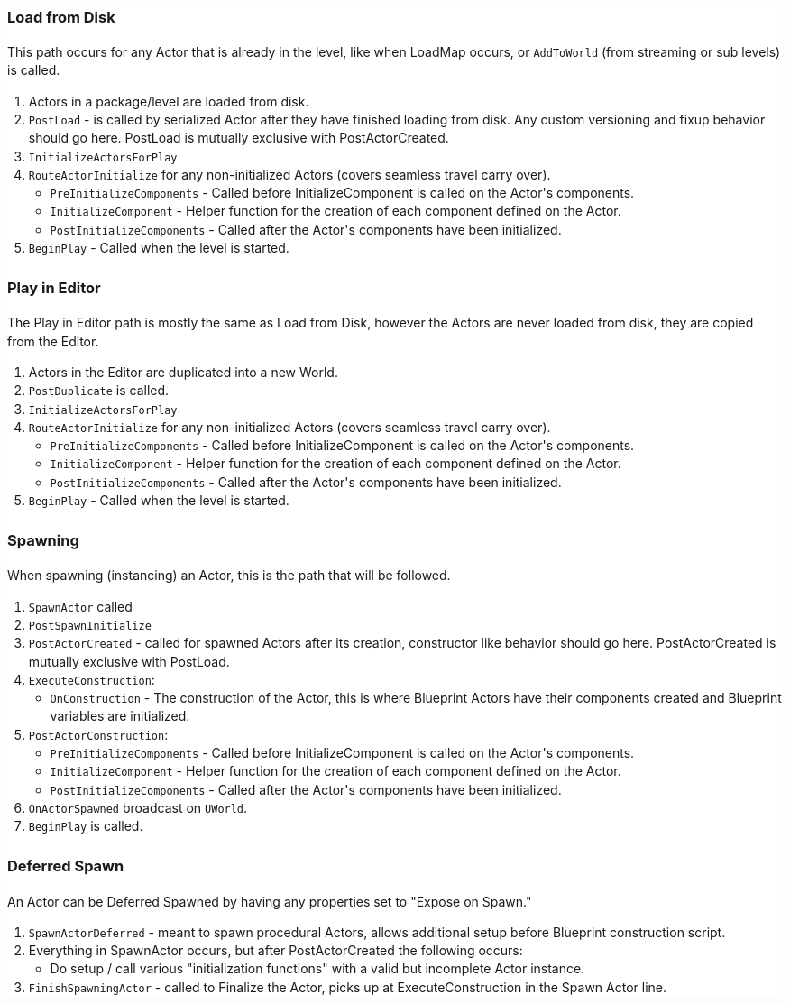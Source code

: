 ### Load from Disk

This path occurs for any Actor that is already in the level, like when LoadMap occurs, or `AddToWorld` (from streaming or sub levels) is called.
1. Actors in a package/level are loaded from disk.
2. `PostLoad` - is called by serialized Actor after they have finished loading from disk. Any custom versioning and fixup behavior should go here. PostLoad is mutually exclusive with PostActorCreated.
3. `InitializeActorsForPlay`
4. `RouteActorInitialize` for any non-initialized Actors (covers seamless travel carry over).
    - `PreInitializeComponents` - Called before InitializeComponent is called on the Actor's components.
    - `InitializeComponent` - Helper function for the creation of each component defined on the Actor.
    - `PostInitializeComponents` - Called after the Actor's components have been initialized.
5. `BeginPlay` - Called when the level is started.

### Play in Editor

The Play in Editor path is mostly the same as Load from Disk, however the Actors are never loaded from disk, they are copied from the Editor.
1. Actors in the Editor are duplicated into a new World.
2. `PostDuplicate` is called.
3. `InitializeActorsForPlay`
4. `RouteActorInitialize` for any non-initialized Actors (covers seamless travel carry over).
    - `PreInitializeComponents` - Called before InitializeComponent is called on the Actor's components.
    - `InitializeComponent` - Helper function for the creation of each component defined on the Actor.
    - `PostInitializeComponents` - Called after the Actor's components have been initialized.
5. `BeginPlay` - Called when the level is started.

### Spawning

When spawning (instancing) an Actor, this is the path that will be followed.
1. `SpawnActor` called
2. `PostSpawnInitialize`
3. `PostActorCreated` - called for spawned Actors after its creation, constructor like behavior should go here. PostActorCreated is mutually exclusive with PostLoad.
4. `ExecuteConstruction`:
    - `OnConstruction` - The construction of the Actor, this is where Blueprint Actors have their components created and Blueprint variables are initialized.
5. `PostActorConstruction`:
    - `PreInitializeComponents` - Called before InitializeComponent is called on the Actor's components.
    - `InitializeComponent` - Helper function for the creation of each component defined on the Actor.
    - `PostInitializeComponents` - Called after the Actor's components have been initialized.
6. `OnActorSpawned` broadcast on `UWorld`.
7. `BeginPlay` is called.

### Deferred Spawn

An Actor can be Deferred Spawned by having any properties set to "Expose on Spawn."
1. `SpawnActorDeferred` - meant to spawn procedural Actors, allows additional setup before Blueprint construction script.
2. Everything in SpawnActor occurs, but after PostActorCreated the following occurs:
    - Do setup / call various "initialization functions" with a valid but incomplete Actor instance.
3. `FinishSpawningActor` - called to Finalize the Actor, picks up at ExecuteConstruction in the Spawn Actor line.
